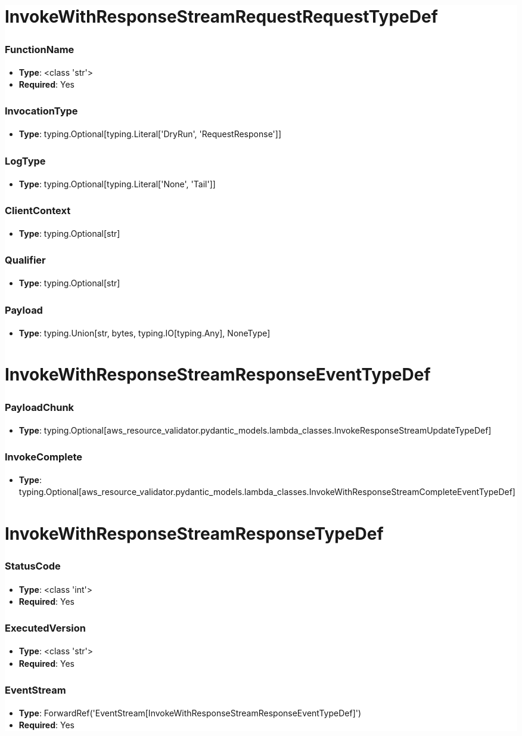 
# InvokeWithResponseStreamRequestRequestTypeDef

### FunctionName
- **Type**: <class 'str'>
- **Required**: Yes

### InvocationType
- **Type**: typing.Optional[typing.Literal['DryRun', 'RequestResponse']]

### LogType
- **Type**: typing.Optional[typing.Literal['None', 'Tail']]

### ClientContext
- **Type**: typing.Optional[str]

### Qualifier
- **Type**: typing.Optional[str]

### Payload
- **Type**: typing.Union[str, bytes, typing.IO[typing.Any], NoneType]


# InvokeWithResponseStreamResponseEventTypeDef

### PayloadChunk
- **Type**: typing.Optional[aws_resource_validator.pydantic_models.lambda_classes.InvokeResponseStreamUpdateTypeDef]

### InvokeComplete
- **Type**: typing.Optional[aws_resource_validator.pydantic_models.lambda_classes.InvokeWithResponseStreamCompleteEventTypeDef]


# InvokeWithResponseStreamResponseTypeDef

### StatusCode
- **Type**: <class 'int'>
- **Required**: Yes

### ExecutedVersion
- **Type**: <class 'str'>
- **Required**: Yes

### EventStream
- **Type**: ForwardRef('EventStream[InvokeWithResponseStreamResponseEventTypeDef]')
- **Required**: Yes
